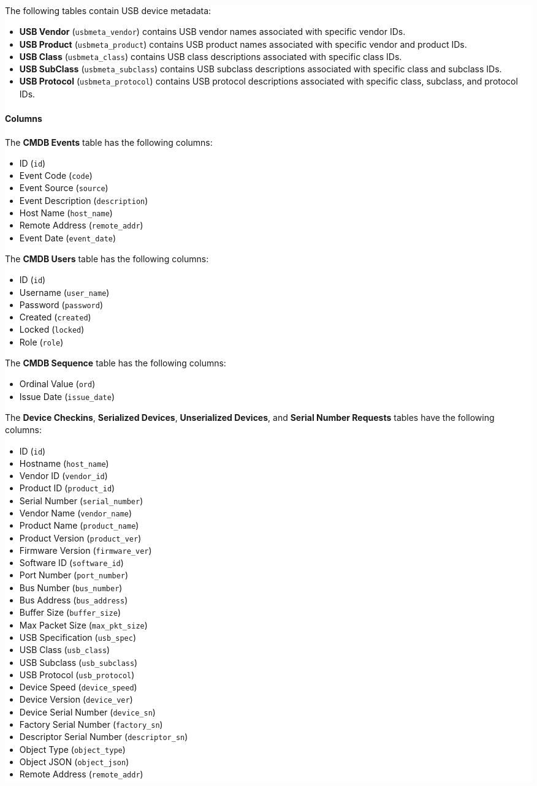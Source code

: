 The following tables contain USB device metadata:
* **USB Vendor** (`usbmeta_vendor`) contains USB vendor names associated with specific vendor IDs.
* **USB Product** (`usbmeta_product`) contains USB product names associated with specific vendor and product IDs.
* **USB Class** (`usbmeta_class`) contains USB class descriptions associated with specific class IDs.
* **USB SubClass** (`usbmeta_subclass`) contains USB subclass descriptions associated with specific class and subclass IDs.
* **USB Protocol** (`usbmeta_protocol`) contains USB protocol descriptions associated with specific class, subclass, and protocol IDs.

#### Columns
The **CMDB Events** table has the following columns:
* ID (`id`)
* Event Code (`code`)
* Event Source (`source`)
* Event Description (`description`)
* Host Name (`host_name`)
* Remote Address (`remote_addr`)
* Event Date (`event_date`)

The **CMDB Users** table has the following columns:
* ID (`id`)
* Username (`user_name`)
* Password (`password`)
* Created (`created`)
* Locked (`locked`)
* Role (`role`)

The **CMDB Sequence** table has the following columns:
* Ordinal Value (`ord`)
* Issue Date (`issue_date`)

The **Device Checkins**, **Serialized Devices**, **Unserialized Devices**, and **Serial Number Requests** tables have the following columns:
* ID (`id`)
* Hostname (`host_name`)
* Vendor ID (`vendor_id`)
* Product ID (`product_id`)
* Serial Number (`serial_number`)
* Vendor Name (`vendor_name`)
* Product Name (`product_name`)
* Product Version (`product_ver`)
* Firmware Version (`firmware_ver`)
* Software ID (`software_id`)
* Port Number (`port_number`)
* Bus Number (`bus_number`)
* Bus Address (`bus_address`)
* Buffer Size (`buffer_size`)
* Max Packet Size (`max_pkt_size`)
* USB Specification (`usb_spec`)
* USB Class (`usb_class`)
* USB Subclass (`usb_subclass`)
* USB Protocol (`usb_protocol`)
* Device Speed (`device_speed`)
* Device Version (`device_ver`)
* Device Serial Number (`device_sn`)
* Factory Serial Number (`factory_sn`)
* Descriptor Serial Number (`descriptor_sn`)
* Object Type (`object_type`)
* Object JSON (`object_json`)
* Remote Address (`remote_addr`)
